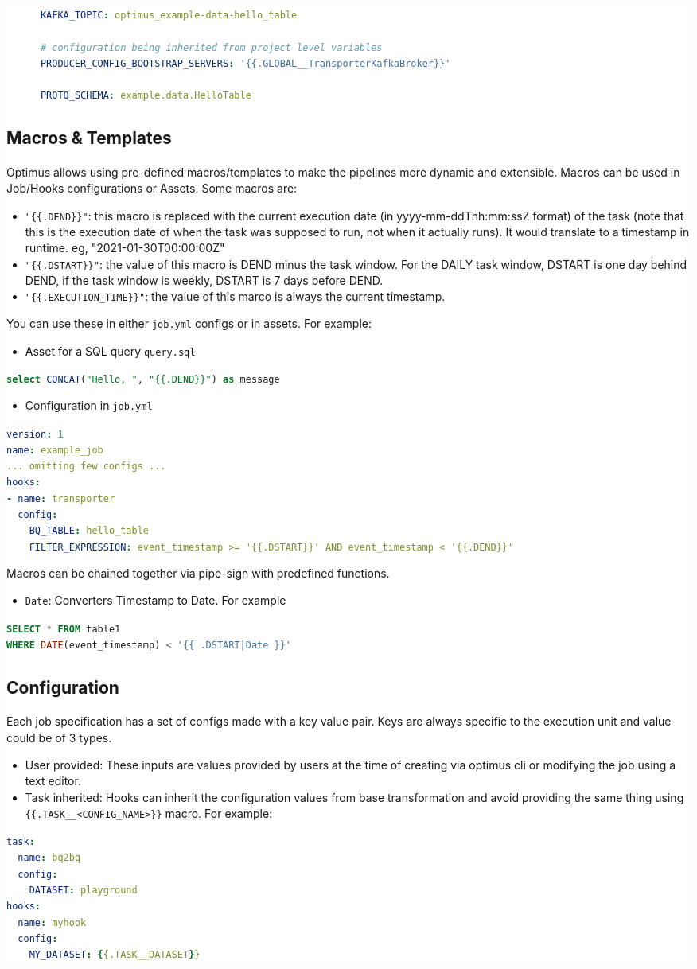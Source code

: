```yaml
      KAFKA_TOPIC: optimus_example-data-hello_table
      
      # configuration being inherited from project level variables
      PRODUCER_CONFIG_BOOTSTRAP_SERVERS: '{{.GLOBAL__TransporterKafkaBroker}}'
      
      PROTO_SCHEMA: example.data.HelloTable
```

## Macros & Templates

Optimus allows using pre-defined macros/templates to make the pipelines more
dynamic and extensible. Macros can be used in Job/Hooks configurations or Assets.
Some macros are:

- `"{{.DEND}}"`: this macro is replaced with the current execution date
  (in yyyy-mm-ddThh:mm:ssZ format) of the task (note that this is the execution date
  of when the task was supposed to run, not when it actually runs). It would
  translate to a timestamp in runtime. eg, "2021-01-30T00:00:00Z"
- `"{{.DSTART}}"`: the value of this macro is DEND minus the task window. For
  the DAILY task window, DSTART is one day behind DEND, if the task window is
  weekly, DSTART is 7 days before DEND.
- `"{{.EXECUTION_TIME}}"`: the value of this marco is always the current timestamp.

You can use these in either `job.yml` configs or in assets. For example:

- Asset for a SQL query `query.sql`
```sql
select CONCAT("Hello, ", "{{.DEND}}") as message
```
- Configuration in `job.yml`
```yaml
version: 1
name: example_job
... omitting few configs ...
hooks:
- name: transporter
  config:
    BQ_TABLE: hello_table
    FILTER_EXPRESSION: event_timestamp >= '{{.DSTART}}' AND event_timestamp < '{{.DEND}}'
```
Macros can be chained together via pipe-sign with predefined functions.
- `Date`: Converters Timestamp to Date. For example
```sql
SELECT * FROM table1
WHERE DATE(event_timestamp) < '{{ .DSTART|Date }}'
```

## Configuration

Each job specification has a set of configs made with a key value pair. Keys are always 
specific to the execution unit and value could be of 3 types.
- User provided: These inputs are values provided by users at the time of creating
  via optimus cli or modifying the job using a text editor. 
- Task inherited: Hooks can inherit the configuration values from base transformation and
  avoid providing the same thing using `{{.TASK__<CONFIG_NAME>}}` macro. 
  For example:  
```yaml
task:
  name: bq2bq
  config:
    DATASET: playground
hooks:
  name: myhook
  config:
    MY_DATASET: {{.TASK__DATASET}}
```